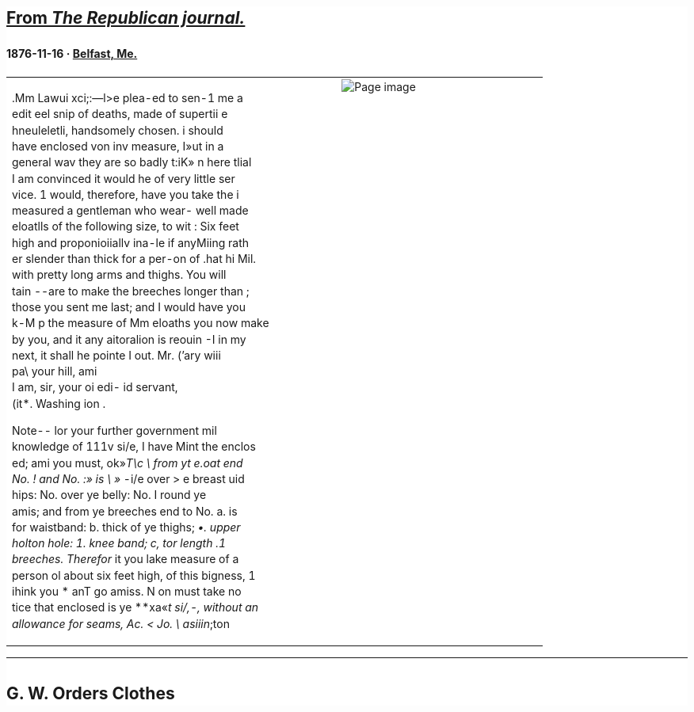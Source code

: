 
## [From _The Republican journal._](https://www.loc.gov/resource/sn78000873/1876-11-16/ed-1/?sp=1)

#### 1876-11-16 &middot; [Belfast, Me.](http://dbpedia.org/resource/Belfast%2C_Maine)

<table style="width: 100%;"><tr><td style="width: 50%">

  
.Mm Lawui xci;:—l&gt;e plea-ed to sen-1 me a  
edit eel snip of deaths, made of supertii e  
hneuleletli, handsomely chosen. i should  
have enclosed von inv measure, I»ut in a  
general wav they are so badly t:iK» n here tlial  
I am convinced it would he of very little ser­  
vice. 1 would, therefore, have you take the i  
measured a gentleman who wear- well made  
eloatlls of the following size, to wit : Six feet  
high and proponioiiallv ina-le if anyMiing rath­  
er slender than thick for a per-on of .hat hi Mil.  
with pretty long arms and thighs. You will  
tain --are to make the breeches longer than ;  
those you sent me last; and I would have you  
k-M p the measure of Mm eloaths you now make  
by you, and it any aitoralion is reouin -I in my  
next, it shall he pointe I out. Mr. (’ary wiii  
pa\ your hill, ami  
I am, sir, your oi edi- id servant,  
(it*. Washing ion .  
  
Note-- lor your further government mil  
knowledge of 111v si/e, I have Mint the enclos­  
ed; ami you must, ok»*T\c \ from yt e.oat end  
No. ! and No. :» is \ »* -i/e over &gt; e breast uid  
hips: No. over ye belly: No. I round ye  
amis; and from ye breeches end to No. a. is  
for waistband: b. thick of ye thighs; *•. upper  
holton hole: *1. knee band; c, tor length .1  
breeches. Therefor** it you lake measure of a  
person ol about six feet high, of this bigness, 1  
ihink you * anT go amiss. N on must take no­  
tice that enclosed is ye **xa«*t si/,-, without an\
allowance for seams, Ac. &lt; Jo. \\ asiiin*;ton
</td><td style="width: 50%; max-height: 75%; margin: auto; display: block;">
<img alt="Page image" src="https://tile.loc.gov/image-services/iiif/service:ndnp:me:batch_me_camden_ver01:data:sn78000873:00279524676:1876111601:0403/pct:49.046276331066515,61.6839762611276,11.349311660308508,11.946711177052423/!600,600/0/default.jpg"/>
</td>
</tr></table>

---

## G. W. Orders Clothes
